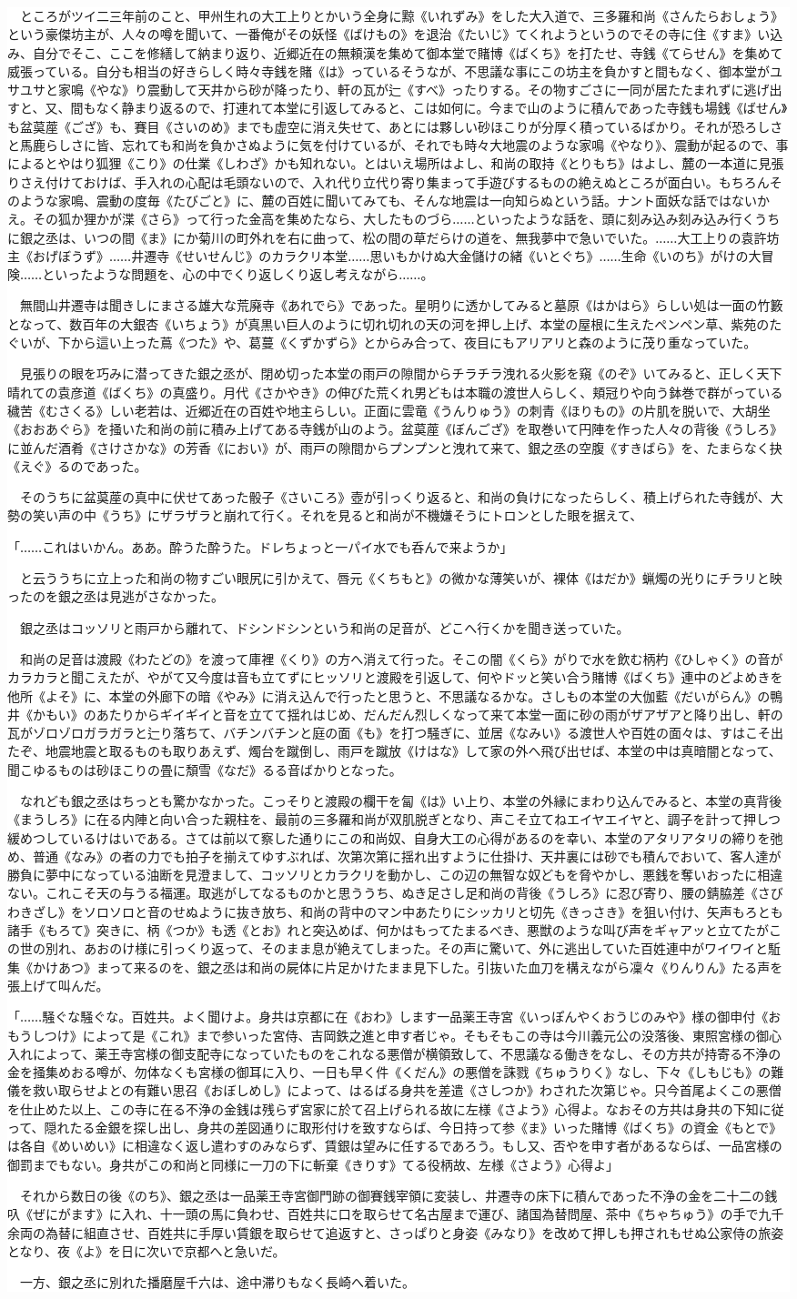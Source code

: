 　ところがツイ二三年前のこと、甲州生れの大工上りとかいう全身に黥《いれずみ》をした大入道で、三多羅和尚《さんたらおしょう》という豪傑坊主が、人々の噂を聞いて、一番俺がその妖怪《ばけもの》を退治《たいじ》てくれようというのでその寺に住《すま》い込み、自分でそこ、ここを修繕して納まり返り、近郷近在の無頼漢を集めて御本堂で賭博《ばくち》を打たせ、寺銭《てらせん》を集めて威張っている。自分も相当の好きらしく時々寺銭を賭《は》っているそうなが、不思議な事にこの坊主を負かすと間もなく、御本堂がユサユサと家鳴《やな》り震動して天井から砂が降ったり、軒の瓦が辷《すべ》ったりする。その物すごさに一同が居たたまれずに逃げ出すと、又、間もなく静まり返るので、打連れて本堂に引返してみると、こは如何に。今まで山のように積んであった寺銭も場銭《ばせん》も盆茣蓙《ござ》も、賽目《さいのめ》までも虚空に消え失せて、あとには夥しい砂ほこりが分厚く積っているばかり。それが恐ろしさと馬鹿らしさに皆、忘れても和尚を負かさぬように気を付けているが、それでも時々大地震のような家鳴《やなり》、震動が起るので、事によるとやはり狐狸《こり》の仕業《しわざ》かも知れない。とはいえ場所はよし、和尚の取持《とりもち》はよし、麓の一本道に見張りさえ付けておけば、手入れの心配は毛頭ないので、入れ代り立代り寄り集まって手遊びするものの絶えぬところが面白い。もちろんそのような家鳴、震動の度毎《たびごと》に、麓の百姓に聞いてみても、そんな地震は一向知らぬという話。ナント面妖な話ではないかえ。その狐か狸かが渫《さら》って行った金高を集めたなら、大したものづら……といったような話を、頭に刻み込み刻み込み行くうちに銀之丞は、いつの間《ま》にか菊川の町外れを右に曲って、松の間の草だらけの道を、無我夢中で急いでいた。……大工上りの袁許坊主《おげぼうず》……井遷寺《せいせんじ》のカラクリ本堂……思いもかけぬ大金儲けの緒《いとぐち》……生命《いのち》がけの大冒険……といったような問題を、心の中でくり返しくり返し考えながら……。



　無間山井遷寺は聞きしにまさる雄大な荒廃寺《あれでら》であった。星明りに透かしてみると墓原《はかはら》らしい処は一面の竹籔となって、数百年の大銀杏《いちょう》が真黒い巨人のように切れ切れの天の河を押し上げ、本堂の屋根に生えたペンペン草、紫苑のたぐいが、下から這い上った蔦《つた》や、葛蔓《くずかずら》とからみ合って、夜目にもアリアリと森のように茂り重なっていた。

　見張りの眼を巧みに潜ってきた銀之丞が、閉め切った本堂の雨戸の隙間からチラチラ洩れる火影を窺《のぞ》いてみると、正しく天下晴れての袁彦道《ばくち》の真盛り。月代《さかやき》の伸びた荒くれ男どもは本職の渡世人らしく、頬冠りや向う鉢巻で群がっている穢苦《むさくる》しい老若は、近郷近在の百姓や地主らしい。正面に雲竜《うんりゅう》の刺青《ほりもの》の片肌を脱いで、大胡坐《おおあぐら》を掻いた和尚の前に積み上げてある寺銭が山のよう。盆茣蓙《ぼんござ》を取巻いて円陣を作った人々の背後《うしろ》に並んだ酒肴《さけさかな》の芳香《におい》が、雨戸の隙間からプンプンと洩れて来て、銀之丞の空腹《すきばら》を、たまらなく抉《えぐ》るのであった。

　そのうちに盆茣蓙の真中に伏せてあった骰子《さいころ》壺が引っくり返ると、和尚の負けになったらしく、積上げられた寺銭が、大勢の笑い声の中《うち》にザラザラと崩れて行く。それを見ると和尚が不機嫌そうにトロンとした眼を据えて、

「……これはいかん。ああ。酔うた酔うた。ドレちょっと一パイ水でも呑んで来ようか」

　と云ううちに立上った和尚の物すごい眼尻に引かえて、唇元《くちもと》の微かな薄笑いが、裸体《はだか》蝋燭の光りにチラリと映ったのを銀之丞は見逃がさなかった。

　銀之丞はコッソリと雨戸から離れて、ドシンドシンという和尚の足音が、どこへ行くかを聞き送っていた。

　和尚の足音は渡殿《わたどの》を渡って庫裡《くり》の方へ消えて行った。そこの闇《くら》がりで水を飲む柄杓《ひしゃく》の音がカラカラと聞こえたが、やがて又今度は音も立てずにヒッソリと渡殿を引返して、何やドッと笑い合う賭博《ばくち》連中のどよめきを他所《よそ》に、本堂の外廊下の暗《やみ》に消え込んで行ったと思うと、不思議なるかな。さしもの本堂の大伽藍《だいがらん》の鴨井《かもい》のあたりからギイギイと音を立てて揺れはじめ、だんだん烈しくなって来て本堂一面に砂の雨がザアザアと降り出し、軒の瓦がゾロゾロガラガラと辷り落ちて、バチンバチンと庭の面《も》を打つ騒ぎに、並居《なみい》る渡世人や百姓の面々は、すはこそ出たぞ、地震地震と取るものも取りあえず、燭台を蹴倒し、雨戸を蹴放《けはな》して家の外へ飛び出せば、本堂の中は真暗闇となって、聞こゆるものは砂ほこりの畳に頽雪《なだ》るる音ばかりとなった。

　なれども銀之丞はちっとも驚かなかった。こっそりと渡殿の欄干を匐《は》い上り、本堂の外縁にまわり込んでみると、本堂の真背後《まうしろ》に在る内陣と向い合った親柱を、最前の三多羅和尚が双肌脱ぎとなり、声こそ立てねエイヤエイヤと、調子を計って押しつ緩めつしているけはいである。さては前以て察した通りにこの和尚奴、自身大工の心得があるのを幸い、本堂のアタリアタリの締りを弛め、普通《なみ》の者の力でも拍子を揃えてゆすぶれば、次第次第に揺れ出すように仕掛け、天井裏には砂でも積んでおいて、客人達が勝負に夢中になっている油断を見澄まして、コッソリとカラクリを動かし、この辺の無智な奴どもを脅やかし、悪銭を奪いおったに相違ない。これこそ天の与うる福運。取逃がしてなるものかと思ううち、ぬき足さし足和尚の背後《うしろ》に忍び寄り、腰の錆脇差《さびわきざし》をソロソロと音のせぬように抜き放ち、和尚の背中のマン中あたりにシッカリと切先《きっさき》を狙い付け、矢声もろとも諸手《もろて》突きに、柄《つか》も透《とお》れと突込めば、何かはもってたまるべき、悪獣のような叫び声をギャアッと立てたがこの世の別れ、あおのけ様に引っくり返って、そのまま息が絶えてしまった。その声に驚いて、外に逃出していた百姓連中がワイワイと駈集《かけあつ》まって来るのを、銀之丞は和尚の屍体に片足かけたまま見下した。引抜いた血刀を構えながら凜々《りんりん》たる声を張上げて叫んだ。

「……騒ぐな騒ぐな。百姓共。よく聞けよ。身共は京都に在《おわ》します一品薬王寺宮《いっぽんやくおうじのみや》様の御申付《おもうしつけ》によって是《これ》まで参いった宮侍、吉岡鉄之進と申す者じゃ。そもそもこの寺は今川義元公の没落後、東照宮様の御心入れによって、薬王寺宮様の御支配寺になっていたものをこれなる悪僧が横領致して、不思議なる働きをなし、その方共が持寄る不浄の金を掻集めおる噂が、勿体なくも宮様の御耳に入り、一日も早く件《くだん》の悪僧を誅戮《ちゅうりく》なし、下々《しもじも》の難儀を救い取らせよとの有難い思召《おぼしめし》によって、はるばる身共を差遣《さしつか》わされた次第じゃ。只今首尾よくこの悪僧を仕止めた以上、この寺に在る不浄の金銭は残らず宮家に於て召上げられる故に左様《さよう》心得よ。なおその方共は身共の下知に従って、隠れたる金銀を探し出し、身共の差図通りに取形付けを致すならば、今日持って参《ま》いった賭博《ばくち》の資金《もとで》は各自《めいめい》に相違なく返し遣わすのみならず、賃銀は望みに任するであろう。もし又、否やを申す者があるならば、一品宮様の御罰までもない。身共がこの和尚と同様に一刀の下に斬棄《きりす》てる役柄故、左様《さよう》心得よ」



　それから数日の後《のち》、銀之丞は一品薬王寺宮御門跡の御賽銭宰領に変装し、井遷寺の床下に積んであった不浄の金を二十二の銭叺《ぜにがます》に入れ、十一頭の馬に負わせ、百姓共に口を取らせて名古屋まで運び、諸国為替問屋、茶中《ちゃちゅう》の手で九千余両の為替に組直させ、百姓共に手厚い賃銀を取らせて追返すと、さっぱりと身姿《みなり》を改めて押しも押されもせぬ公家侍の旅姿となり、夜《よ》を日に次いで京都へと急いだ。



　一方、銀之丞に別れた播磨屋千六は、途中滞りもなく長崎へ着いた。
